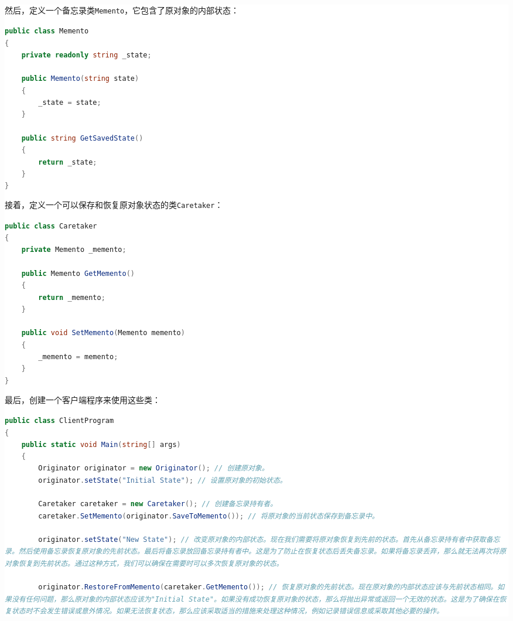 然后，定义一个备忘录类`Memento`，它包含了原对象的内部状态：

```c#
public class Memento  
{  
    private readonly string _state;  
    
    public Memento(string state)  
    {  
        _state = state;  
    }  
    
    public string GetSavedState()  
    {  
        return _state;  
    }  
}
```

接着，定义一个可以保存和恢复原对象状态的类`Caretaker`：

```c#
public class Caretaker  
{  
    private Memento _memento;  
    
    public Memento GetMemento()  
    {  
        return _memento;  
    }  
    
    public void SetMemento(Memento memento)  
    {  
        _memento = memento;  
    }  
}
```

最后，创建一个客户端程序来使用这些类：

```c#
public class ClientProgram  
{  
    public static void Main(string[] args)  
    {  
        Originator originator = new Originator(); // 创建原对象。  
        originator.setState("Initial State"); // 设置原对象的初始状态。  
    
        Caretaker caretaker = new Caretaker(); // 创建备忘录持有者。  
        caretaker.SetMemento(originator.SaveToMemento()); // 将原对象的当前状态保存到备忘录中。  
    
        originator.setState("New State"); // 改变原对象的内部状态。现在我们需要将原对象恢复到先前的状态。首先从备忘录持有者中获取备忘录。然后使用备忘录恢复原对象的先前状态。最后将备忘录放回备忘录持有者中。这是为了防止在恢复状态后丢失备忘录。如果将备忘录丢弃，那么就无法再次将原对象恢复到先前状态。通过这种方式，我们可以确保在需要时可以多次恢复原对象的状态。  
    
        originator.RestoreFromMemento(caretaker.GetMemento()); // 恢复原对象的先前状态。现在原对象的内部状态应该与先前状态相同。如果没有任何问题，那么原对象的内部状态应该为"Initial State"。如果没有成功恢复原对象的状态，那么将抛出异常或返回一个无效的状态。这是为了确保在恢复状态时不会发生错误或意外情况。如果无法恢复状态，那么应该采取适当的措施来处理这种情况，例如记录错误信息或采取其他必要的操作。
```
